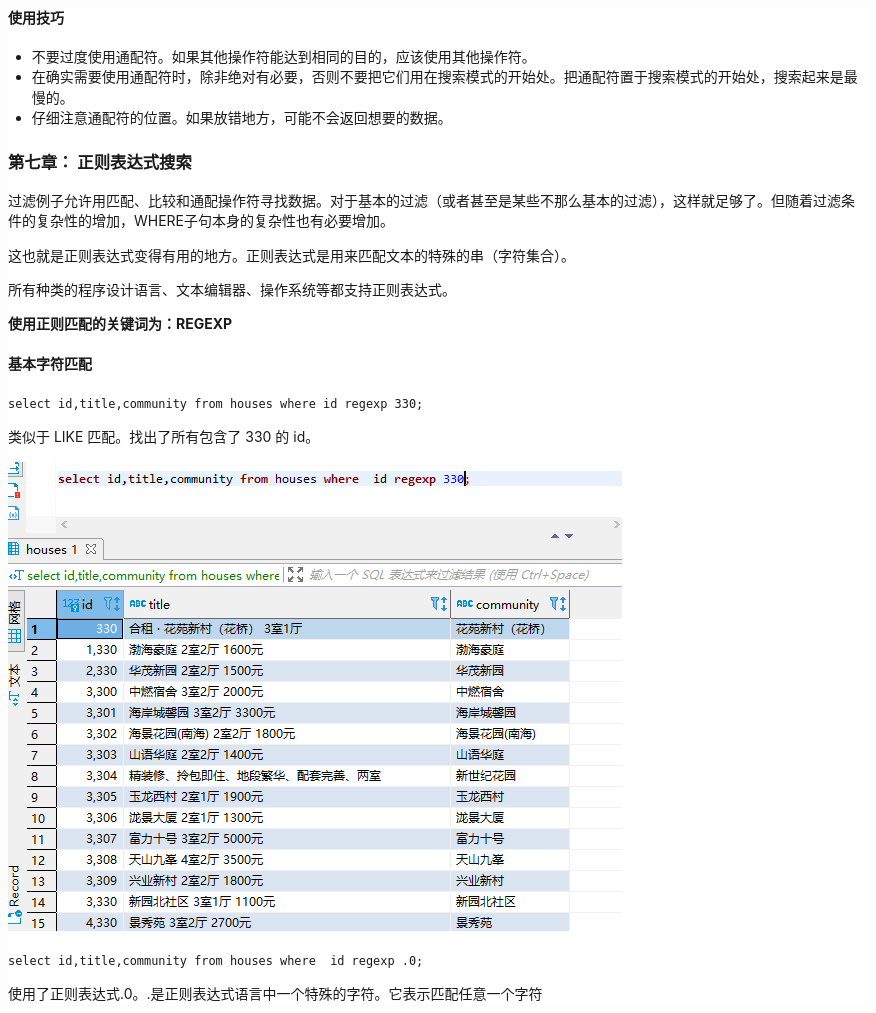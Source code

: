 #### 使用技巧

- 不要过度使用通配符。如果其他操作符能达到相同的目的，应该使用其他操作符。
- 在确实需要使用通配符时，除非绝对有必要，否则不要把它们用在搜索模式的开始处。把通配符置于搜索模式的开始处，搜索起来是最慢的。
- 仔细注意通配符的位置。如果放错地方，可能不会返回想要的数据。


### 第七章： 正则表达式搜索

过滤例子允许用匹配、比较和通配操作符寻找数据。对于基本的过滤（或者甚至是某些不那么基本的过滤），这样就足够了。但随着过滤条件的复杂性的增加，WHERE子句本身的复杂性也有必要增加。

这也就是正则表达式变得有用的地方。正则表达式是用来匹配文本的特殊的串（字符集合）。

所有种类的程序设计语言、文本编辑器、操作系统等都支持正则表达式。

**使用正则匹配的关键词为：REGEXP**

#### 基本字符匹配

~~~mysql
select id,title,community from houses where id regexp 330;
~~~

类似于 LIKE 匹配。找出了所有包含了 330 的 id。

![image-20211015103317505](./img/image-20211015103317505.png)

~~~mysql
select id,title,community from houses where  id regexp .0;
~~~

使用了正则表达式.0。.是正则表达式语言中一个特殊的字符。它表示匹配任意一个字符
